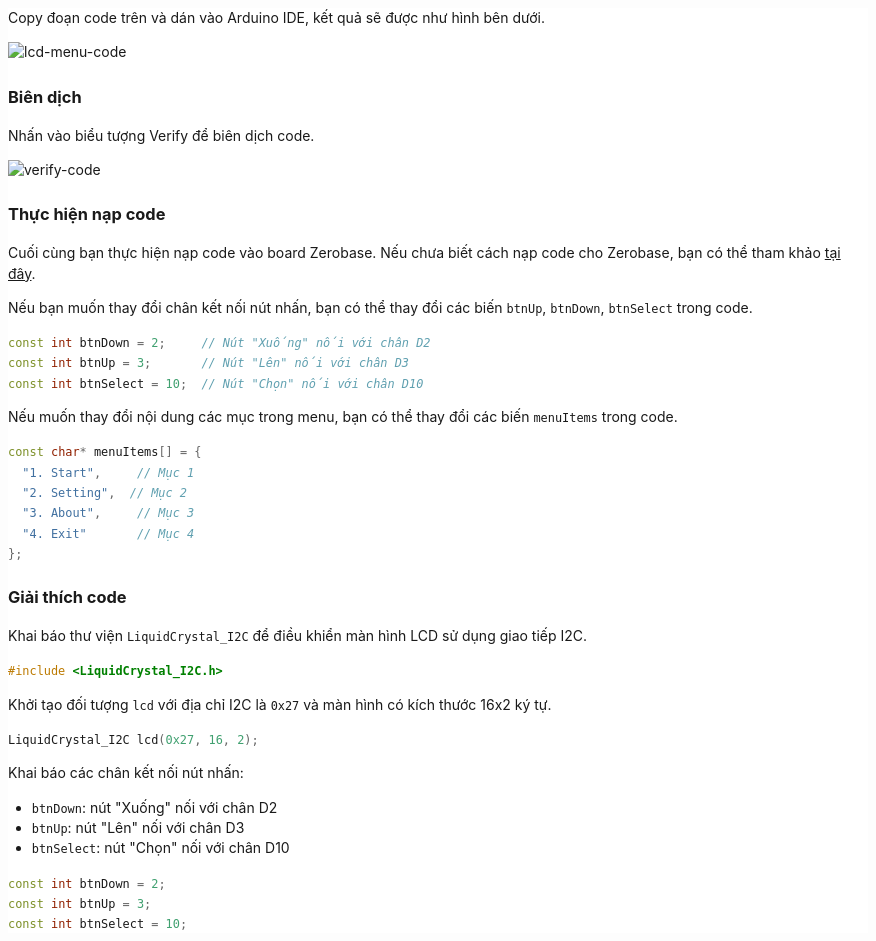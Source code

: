 Copy đoạn code trên và dán vào Arduino IDE, kết quả sẽ được như hình bên dưới.

![lcd-menu-code](https://cdn.chipstack.vn/zerobase/lcd-module/lcd-menu-code.png)

### Biên dịch

Nhấn vào biểu tượng Verify để biên dịch code.

![verify-code](https://cdn.chipstack.vn/default/verify-code.png)

### Thực hiện nạp code

Cuối cùng bạn thực hiện nạp code vào board Zerobase. Nếu chưa biết cách nạp code cho Zerobase, bạn có thể tham khảo [tại đây](https://zerobase.chipstack.vn/#/vi/zerobase/quickstart).

Nếu bạn muốn thay đổi chân kết nối nút nhấn, bạn có thể thay đổi các biến `btnUp`, `btnDown`, `btnSelect` trong code.

```cpp
const int btnDown = 2;     // Nút "Xuống" nối với chân D2
const int btnUp = 3;       // Nút "Lên" nối với chân D3
const int btnSelect = 10;  // Nút "Chọn" nối với chân D10
```

Nếu muốn thay đổi nội dung các mục trong menu, bạn có thể thay đổi các biến `menuItems` trong code.

```cpp
const char* menuItems[] = {
  "1. Start",     // Mục 1
  "2. Setting",  // Mục 2
  "3. About",     // Mục 3
  "4. Exit"       // Mục 4
};
```

### Giải thích code

Khai báo thư viện `LiquidCrystal_I2C` để điều khiển màn hình LCD sử dụng giao tiếp I2C.

```cpp
#include <LiquidCrystal_I2C.h>
```

Khởi tạo đối tượng `lcd` với địa chỉ I2C là `0x27` và màn hình có kích thước 16x2 ký tự.

```cpp
LiquidCrystal_I2C lcd(0x27, 16, 2);
```

Khai báo các chân kết nối nút nhấn:
- `btnDown`: nút "Xuống" nối với chân D2
- `btnUp`: nút "Lên" nối với chân D3
- `btnSelect`: nút "Chọn" nối với chân D10

```cpp
const int btnDown = 2;
const int btnUp = 3;
const int btnSelect = 10;
```
